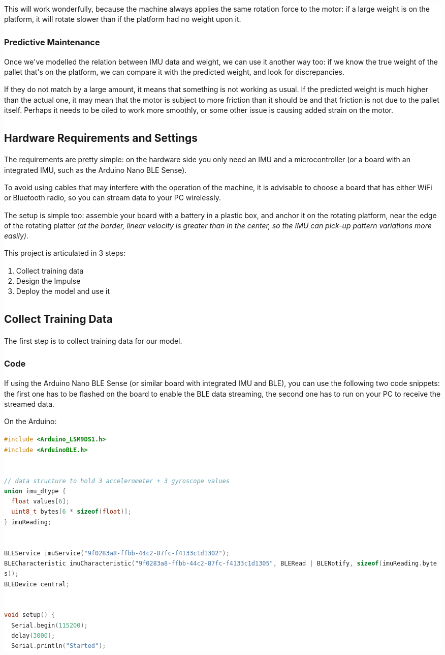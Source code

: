 This will work wonderfully, because the machine always applies the same rotation force to the motor: if a large weight is on the platform, it will rotate slower than if the platform had no weight upon it.

### Predictive Maintenance

Once we've modelled the relation between IMU data and weight, we can use it another way too: if we know the true weight of the pallet that's on the platform, we can compare it with the predicted weight, and look for discrepancies.

If they do not match by a large amount, it means that something is not working as usual. If the predicted weight is much higher than the actual one, it may mean that the motor is subject to more friction than it should be and that friction is not due to the pallet itself. Perhaps it needs to be oiled to work more smoothly, or some other issue is causing added strain on the motor.

## Hardware Requirements and Settings

The requirements are pretty simple: on the hardware side you only need an IMU and a microcontroller (or a board with an integrated IMU, such as the Arduino Nano BLE Sense).

To avoid using cables that may interfere with the operation of the machine, it is advisable to choose a board that has either WiFi or Bluetooth radio, so you can stream data to your PC wirelessly.

The setup is simple too: assemble your board with a battery in a plastic box, and anchor it on the rotating platform, near the edge of the rotating platter *(at the border, linear velocity is greater than in the center, so the IMU can pick-up pattern variations more easily)*.

This project is articulated in 3 steps:

 1. Collect training data
 2. Design the Impulse
 3. Deploy the model and use it

## Collect Training Data

The first step is to collect training data for our model. 

### Code 

If using the Arduino Nano BLE Sense (or similar board with integrated IMU and BLE), you can use the following two code snippets: the first one has to be flashed on the board to enable the BLE data streaming, the second one has to run on your PC to receive the streamed data.

On the Arduino:

```cpp
#include <Arduino_LSM9DS1.h>
#include <ArduinoBLE.h>


// data structure to hold 3 accelerometer + 3 gyroscope values
union imu_dtype {
  float values[6];
  uint8_t bytes[6 * sizeof(float)];
} imuReading;


BLEService imuService("9f0283a8-ffbb-44c2-87fc-f4133c1d1302");
BLECharacteristic imuCharacteristic("9f0283a8-ffbb-44c2-87fc-f4133c1d1305", BLERead | BLENotify, sizeof(imuReading.bytes));
BLEDevice central;


void setup() {
  Serial.begin(115200);
  delay(3000);
  Serial.println("Started");
```